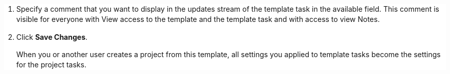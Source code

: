 1. Specify a comment that you want to display in the updates stream of the template task in the available field. This comment is visible for everyone with View access to the template and the template task and with access to view Notes.
1. Click **Save Changes**.

   When you or another user creates a project from this template, all settings you applied to template tasks become the settings for the project tasks.
